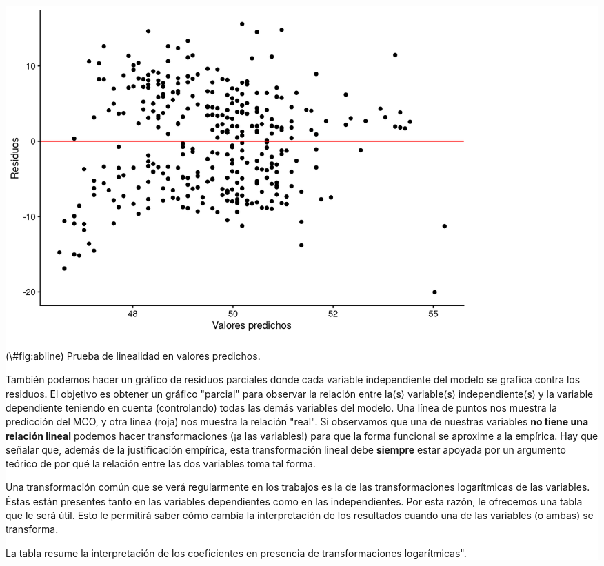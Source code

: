 <img src="05-linear_es_files/figure-html/abline-1.png" alt=" Prueba de linealidad en valores predichos." width="672" />
<p class="caption">(\#fig:abline) Prueba de linealidad en valores predichos.</p>
</div>

También podemos hacer un gráfico de residuos parciales donde cada variable independiente del modelo se grafica contra los residuos. El objetivo es obtener un gráfico "parcial" para observar la relación entre la(s) variable(s) independiente(s) y la variable dependiente teniendo en cuenta (controlando) todas las demás variables del modelo. Una línea de puntos nos muestra la predicción del MCO, y otra línea (roja) nos muestra la relación "real". Si observamos que una de nuestras variables **no tiene una relación lineal** podemos hacer transformaciones (¡a las variables!) para que la forma funcional se aproxime a la empírica. Hay que señalar que, además de la justificación empírica, esta transformación lineal debe **siempre** estar apoyada por un argumento teórico de por qué la relación entre las dos variables toma tal forma.

Una transformación común que se verá regularmente en los trabajos es la de las transformaciones logarítmicas de las variables. Éstas están presentes tanto en las variables dependientes como en las independientes. Por esta razón, le ofrecemos una tabla que le será útil. Esto le permitirá saber cómo cambia la interpretación de los resultados cuando una de las variables (o ambas) se transforma.

La tabla resume la interpretación de los coeficientes en presencia de transformaciones logarítmicas".
